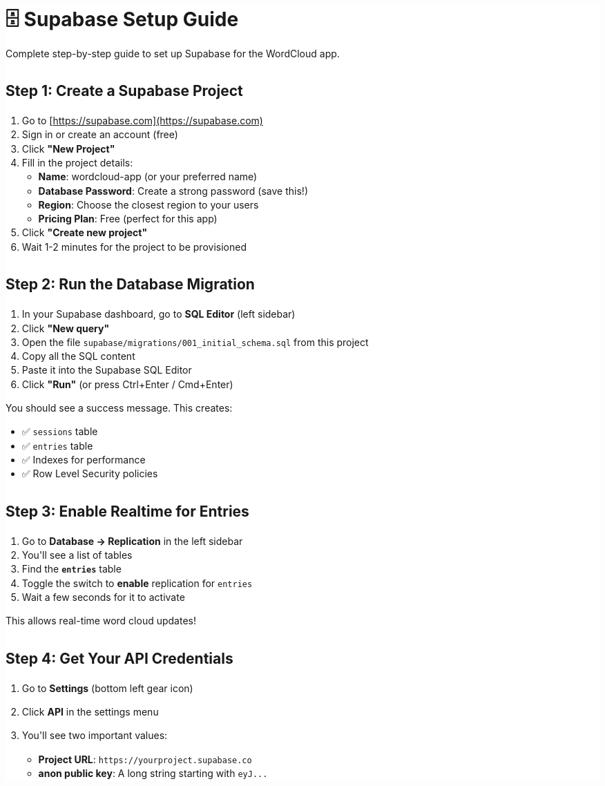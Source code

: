 # 🗄️ Supabase Setup Guide

Complete step-by-step guide to set up Supabase for the WordCloud app.

## Step 1: Create a Supabase Project

1. Go to [https://supabase.com](https://supabase.com)
2. Sign in or create an account (free)
3. Click **"New Project"**
4. Fill in the project details:
   - **Name**: wordcloud-app (or your preferred name)
   - **Database Password**: Create a strong password (save this!)
   - **Region**: Choose the closest region to your users
   - **Pricing Plan**: Free (perfect for this app)
5. Click **"Create new project"**
6. Wait 1-2 minutes for the project to be provisioned

## Step 2: Run the Database Migration

1. In your Supabase dashboard, go to **SQL Editor** (left sidebar)
2. Click **"New query"**
3. Open the file `supabase/migrations/001_initial_schema.sql` from this project
4. Copy all the SQL content
5. Paste it into the Supabase SQL Editor
6. Click **"Run"** (or press Ctrl+Enter / Cmd+Enter)

You should see a success message. This creates:
- ✅ `sessions` table
- ✅ `entries` table
- ✅ Indexes for performance
- ✅ Row Level Security policies

## Step 3: Enable Realtime for Entries

1. Go to **Database → Replication** in the left sidebar
2. You'll see a list of tables
3. Find the **`entries`** table
4. Toggle the switch to **enable** replication for `entries`
5. Wait a few seconds for it to activate

This allows real-time word cloud updates!

## Step 4: Get Your API Credentials

1. Go to **Settings** (bottom left gear icon)
2. Click **API** in the settings menu
3. You'll see two important values:

   - **Project URL**: `https://yourproject.supabase.co`
   - **anon public key**: A long string starting with `eyJ...`
